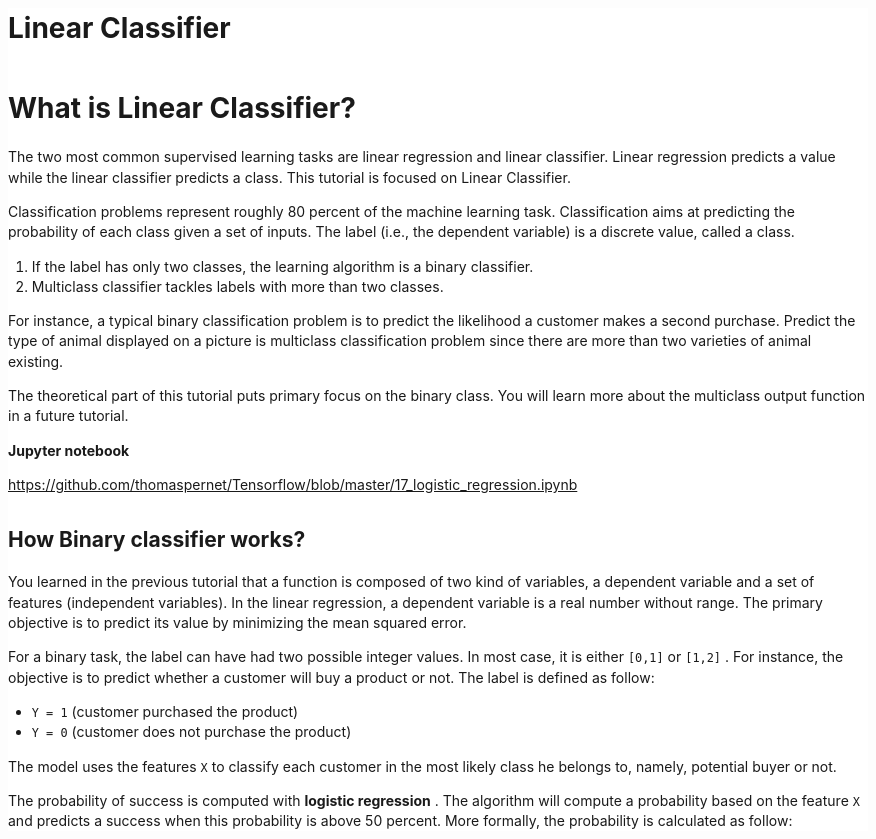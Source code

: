 #  Linear Classifier

#  What is Linear Classifier?

The two most common supervised learning tasks are linear regression and linear
classifier. Linear regression predicts a value while the linear classifier
predicts a class. This tutorial is focused on Linear Classifier.

Classification problems represent roughly 80 percent of the machine learning
task. Classification aims at predicting the probability of each class given a
set of inputs. The label (i.e., the dependent variable) is a discrete value,
called a class.

  1. If the label has only two classes, the learning algorithm is a binary classifier. 
  2. Multiclass classifier tackles labels with more than two classes. 

For instance, a typical binary classification problem is to predict the
likelihood a customer makes a second purchase. Predict the type of animal
displayed on a picture is multiclass classification problem since there are
more than two varieties of animal existing.

The theoretical part of this tutorial puts primary focus on the binary class.
You will learn more about the multiclass output function in a future tutorial.

**Jupyter notebook**

[
https://github.com/thomaspernet/Tensorflow/blob/master/17_logistic_regression.ipynb
](https://github.com/thomaspernet/Tensorflow/blob/master/17_logistic_regression.ipynb)

##  How Binary classifier works?

You learned in the previous tutorial that a function is composed of two kind
of variables, a dependent variable and a set of features (independent
variables). In the linear regression, a dependent variable is a real number
without range. The primary objective is to predict its value by minimizing the
mean squared error.

For a binary task, the label can have had two possible integer values. In most
case, it is either ` [0,1] ` or ` [1,2] ` . For instance, the objective is to
predict whether a customer will buy a product or not. The label is defined as
follow:

  * ` Y = 1 ` (customer purchased the product) 
  * ` Y = 0 ` (customer does not purchase the product) 

The model uses the features ` X ` to classify each customer in the most likely
class he belongs to, namely, potential buyer or not.

The probability of success is computed with **logistic regression** . The
algorithm will compute a probability based on the feature ` X ` and predicts a
success when this probability is above 50 percent. More formally, the
probability is calculated as follow:
